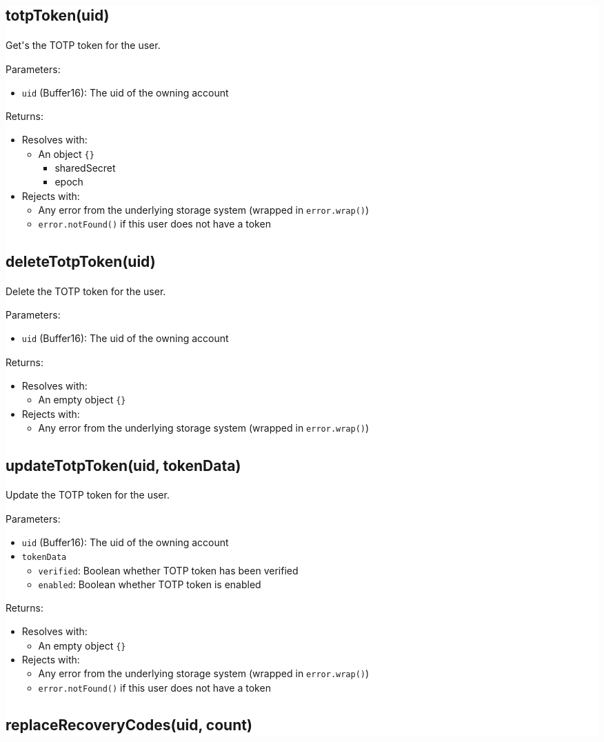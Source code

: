 ## totpToken(uid)

Get's the TOTP token for the user.

Parameters:

* `uid` (Buffer16):
  The uid of the owning account

Returns:

* Resolves with:
  * An object `{}`
     * sharedSecret
     * epoch
* Rejects with:
  * Any error from the underlying storage system (wrapped in `error.wrap()`)
  * `error.notFound()` if this user does not have a token

## deleteTotpToken(uid)

Delete the TOTP token for the user.

Parameters:

* `uid` (Buffer16):
  The uid of the owning account

Returns:

* Resolves with:
  * An empty object `{}`
* Rejects with:
  * Any error from the underlying storage system (wrapped in `error.wrap()`)

## updateTotpToken(uid, tokenData)

Update the TOTP token for the user.

Parameters:

* `uid` (Buffer16):
  The uid of the owning account
* `tokenData`
  * `verified`: Boolean whether TOTP token has been verified
  * `enabled`: Boolean whether TOTP token is enabled

Returns:

* Resolves with:
  * An empty object `{}`
* Rejects with:
  * Any error from the underlying storage system (wrapped in `error.wrap()`)
  * `error.notFound()` if this user does not have a token

## replaceRecoveryCodes(uid, count)
